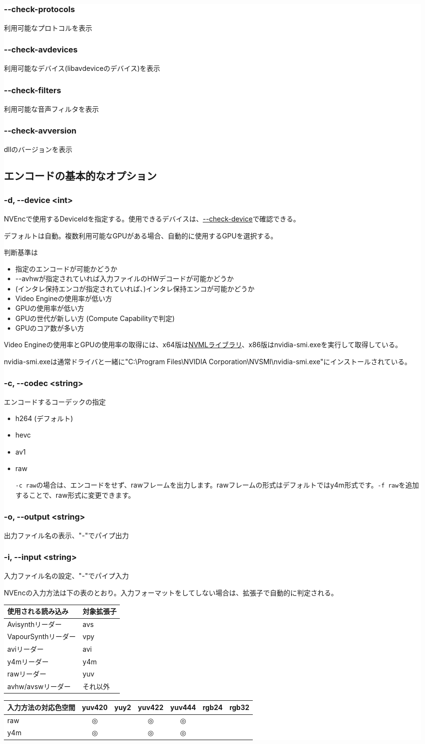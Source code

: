 ### --check-protocols
利用可能なプロトコルを表示

### --check-avdevices
利用可能なデバイス(libavdeviceのデバイス)を表示

### --check-filters
利用可能な音声フィルタを表示

### --check-avversion
dllのバージョンを表示

## エンコードの基本的なオプション

### -d, --device &lt;int&gt;
NVEncで使用するDeviceIdを指定する。使用できるデバイスは、[--check-device](#--check-device)で確認できる。

デフォルトは自動。複数利用可能なGPUがある場合、自動的に使用するGPUを選択する。

判断基準は  
- 指定のエンコードが可能かどうか
- --avhwが指定されていれば入力ファイルのHWデコードが可能かどうか
- (インタレ保持エンコが指定されていれば、)インタレ保持エンコが可能かどうか
- Video Engineの使用率が低い方
- GPUの使用率が低い方
- GPUの世代が新しい方 (Compute Capabilityで判定)
- GPUのコア数が多い方

Video Engineの使用率とGPUの使用率の取得には、x64版は[NVMLライブラリ](https://developer.nvidia.com/nvidia-management-library-nvml)、x86版はnvidia-smi.exeを実行して取得している。

nvidia-smi.exeは通常ドライバと一緒に"C:\Program Files\NVIDIA Corporation\NVSMI\nvidia-smi.exe"にインストールされている。


### -c, --codec &lt;string&gt;
エンコードするコーデックの指定
 - h264 (デフォルト)
 - hevc
 - av1
 - raw

   ```-c raw```の場合は、エンコードをせず、rawフレームを出力します。rawフレームの形式はデフォルトではy4m形式です。```-f raw```を追加することで、raw形式に変更できます。

### -o, --output &lt;string&gt;
出力ファイル名の表示、"-"でパイプ出力

### -i, --input &lt;string&gt;
入力ファイル名の設定、"-"でパイプ入力

NVEncの入力方法は下の表のとおり。入力フォーマットをしてしない場合は、拡張子で自動的に判定される。

| 使用される読み込み |  対象拡張子 |
|:---|:---|          
| Avisynthリーダー    | avs |
| VapourSynthリーダー | vpy |
| aviリーダー         | avi |
| y4mリーダー         | y4m |
| rawリーダー         | yuv |
| avhw/avswリーダー | それ以外 |

| 入力方法の対応色空間 | yuv420 | yuy2 | yuv422 | yuv444 | rgb24 | rgb32 |
|:---|:---:|:---:|:---:|:---:|:---:|:---:|
|               raw    |   ◎   |      |   ◎   |   ◎   |       |       |
|               y4m    |   ◎   |      |   ◎   |   ◎   |       |       |
   ```